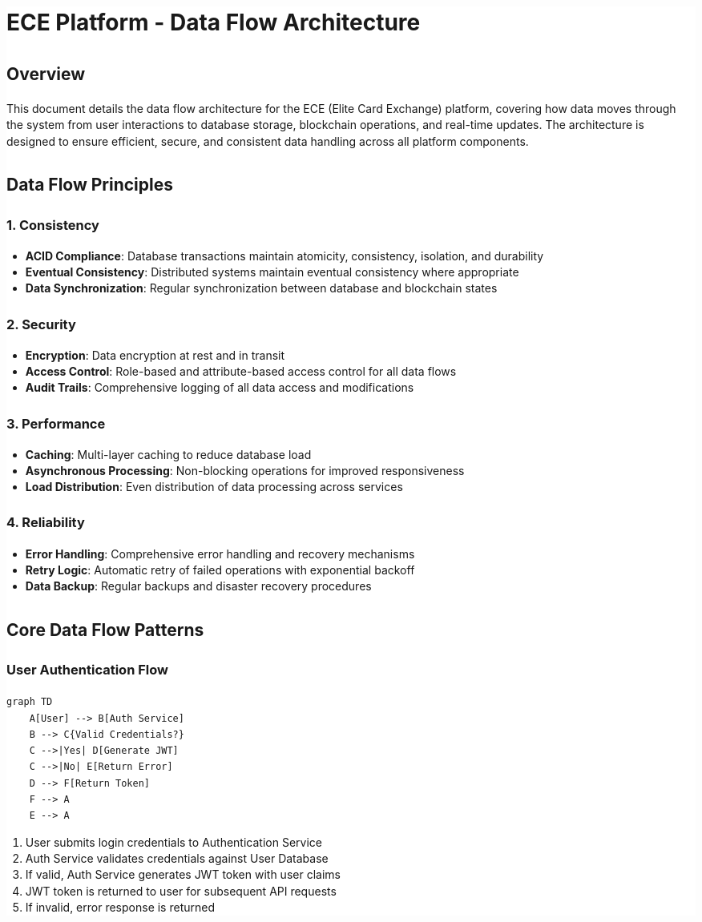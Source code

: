 # ECE Platform - Data Flow Architecture

## Overview

This document details the data flow architecture for the ECE (Elite Card Exchange) platform, covering how data moves through the system from user interactions to database storage, blockchain operations, and real-time updates. The architecture is designed to ensure efficient, secure, and consistent data handling across all platform components.

## Data Flow Principles

### 1. Consistency
- **ACID Compliance**: Database transactions maintain atomicity, consistency, isolation, and durability
- **Eventual Consistency**: Distributed systems maintain eventual consistency where appropriate
- **Data Synchronization**: Regular synchronization between database and blockchain states

### 2. Security
- **Encryption**: Data encryption at rest and in transit
- **Access Control**: Role-based and attribute-based access control for all data flows
- **Audit Trails**: Comprehensive logging of all data access and modifications

### 3. Performance
- **Caching**: Multi-layer caching to reduce database load
- **Asynchronous Processing**: Non-blocking operations for improved responsiveness
- **Load Distribution**: Even distribution of data processing across services

### 4. Reliability
- **Error Handling**: Comprehensive error handling and recovery mechanisms
- **Retry Logic**: Automatic retry of failed operations with exponential backoff
- **Data Backup**: Regular backups and disaster recovery procedures

## Core Data Flow Patterns

### User Authentication Flow

```mermaid
graph TD
    A[User] --> B[Auth Service]
    B --> C{Valid Credentials?}
    C -->|Yes| D[Generate JWT]
    C -->|No| E[Return Error]
    D --> F[Return Token]
    F --> A
    E --> A
```

1. User submits login credentials to Authentication Service
2. Auth Service validates credentials against User Database
3. If valid, Auth Service generates JWT token with user claims
4. JWT token is returned to user for subsequent API requests
5. If invalid, error response is returned
